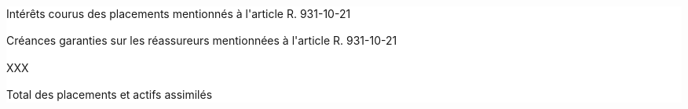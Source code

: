 </td>
    </tr>
    <tr>
      <td valign="top">

Intérêts courus des placements mentionnés à l'article R. 931-10-21

</td>
      <td valign="top">

</td>
      <td valign="top">

</td>
      <td valign="top">

</td>
      <td valign="top">

</td>
      <td valign="top">

</td>
    </tr>
    <tr>
      <td valign="top">

Créances garanties sur les réassureurs mentionnées à l'article R. 931-10-21

</td>
      <td valign="top">

</td>
      <td valign="top">

</td>
      <td valign="top">

</td>
      <td valign="top">

XXX

</td>
      <td valign="top">

</td>
    </tr>
    <tr>
      <td valign="top">

Total des placements et actifs assimilés

</td>
      <td valign="top">

</td>
      <td valign="top">

</td>
      <td valign="top">
